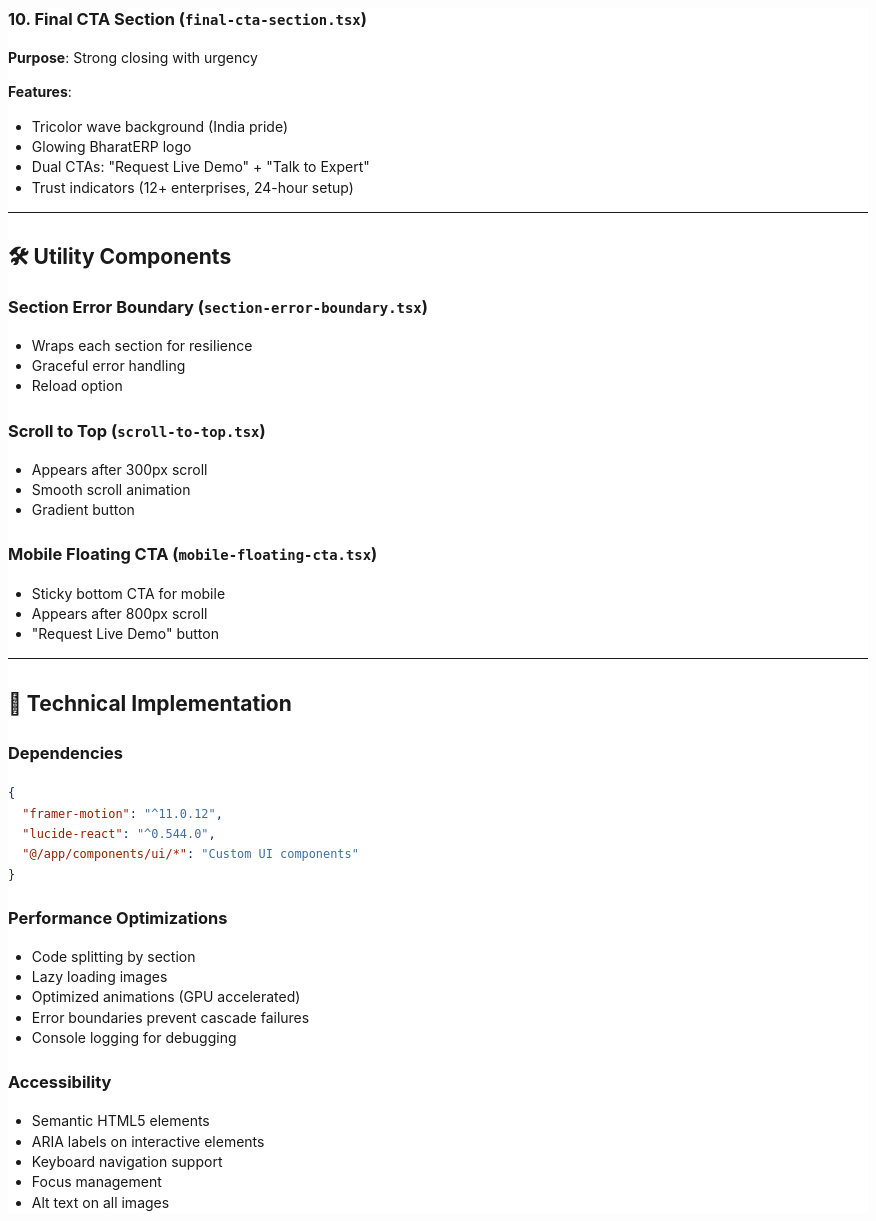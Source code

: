 
### 10. Final CTA Section (`final-cta-section.tsx`)
**Purpose**: Strong closing with urgency

**Features**:
- Tricolor wave background (India pride)
- Glowing BharatERP logo
- Dual CTAs: "Request Live Demo" + "Talk to Expert"
- Trust indicators (12+ enterprises, 24-hour setup)

---

## 🛠️ Utility Components

### Section Error Boundary (`section-error-boundary.tsx`)
- Wraps each section for resilience
- Graceful error handling
- Reload option

### Scroll to Top (`scroll-to-top.tsx`)
- Appears after 300px scroll
- Smooth scroll animation
- Gradient button

### Mobile Floating CTA (`mobile-floating-cta.tsx`)
- Sticky bottom CTA for mobile
- Appears after 800px scroll
- "Request Live Demo" button

---

## 🚀 Technical Implementation

### Dependencies
```json
{
  "framer-motion": "^11.0.12",
  "lucide-react": "^0.544.0",
  "@/app/components/ui/*": "Custom UI components"
}
```

### Performance Optimizations
- Code splitting by section
- Lazy loading images
- Optimized animations (GPU accelerated)
- Error boundaries prevent cascade failures
- Console logging for debugging

### Accessibility
- Semantic HTML5 elements
- ARIA labels on interactive elements
- Keyboard navigation support
- Focus management
- Alt text on all images
